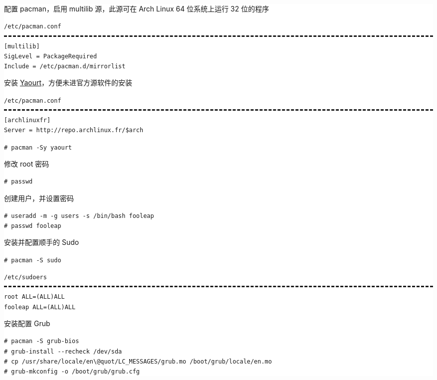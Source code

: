 配置 pacman，启用 multilib 源，此源可在 Arch Linux 64 位系统上运行 32 位的程序

<pre style="margin-bottom: 0; border-bottom:none; padding-bottom:8px;"><code>/etc/pacman.conf</code></pre>
<pre style="margin-top: 0; border-top-style:dashed; padding-top:8px;"><code>[multilib]
SigLevel = PackageRequired
Include = /etc/pacman.d/mirrorlist</code></pre>

安装 [Yaourt](http://archlinux.fr/yaourt-en)，方便未进官方源软件的安装

<pre style="margin-bottom: 0; border-bottom:none; padding-bottom:8px;"><code>/etc/pacman.conf</code></pre>
<pre style="margin-top: 0; border-top-style:dashed; padding-top:8px;"><code>[archlinuxfr]
Server = http://repo.archlinux.fr/$arch </code></pre>

    # pacman -Sy yaourt

修改 root 密码

    # passwd

创建用户，并设置密码

    # useradd -m -g users -s /bin/bash fooleap
    # passwd fooleap

安装并配置顺手的 Sudo

    # pacman -S sudo

<pre style="margin-bottom: 0; border-bottom:none; padding-bottom:8px;"><code>/etc/sudoers</code></pre>
<pre style="margin-top: 0; border-top-style:dashed; padding-top:8px;"><code>root ALL=(ALL)ALL
fooleap ALL=(ALL)ALL</code></pre>

安装配置 Grub

    # pacman -S grub-bios
    # grub-install --recheck /dev/sda
    # cp /usr/share/locale/en\@quot/LC_MESSAGES/grub.mo /boot/grub/locale/en.mo
    # grub-mkconfig -o /boot/grub/grub.cfg
